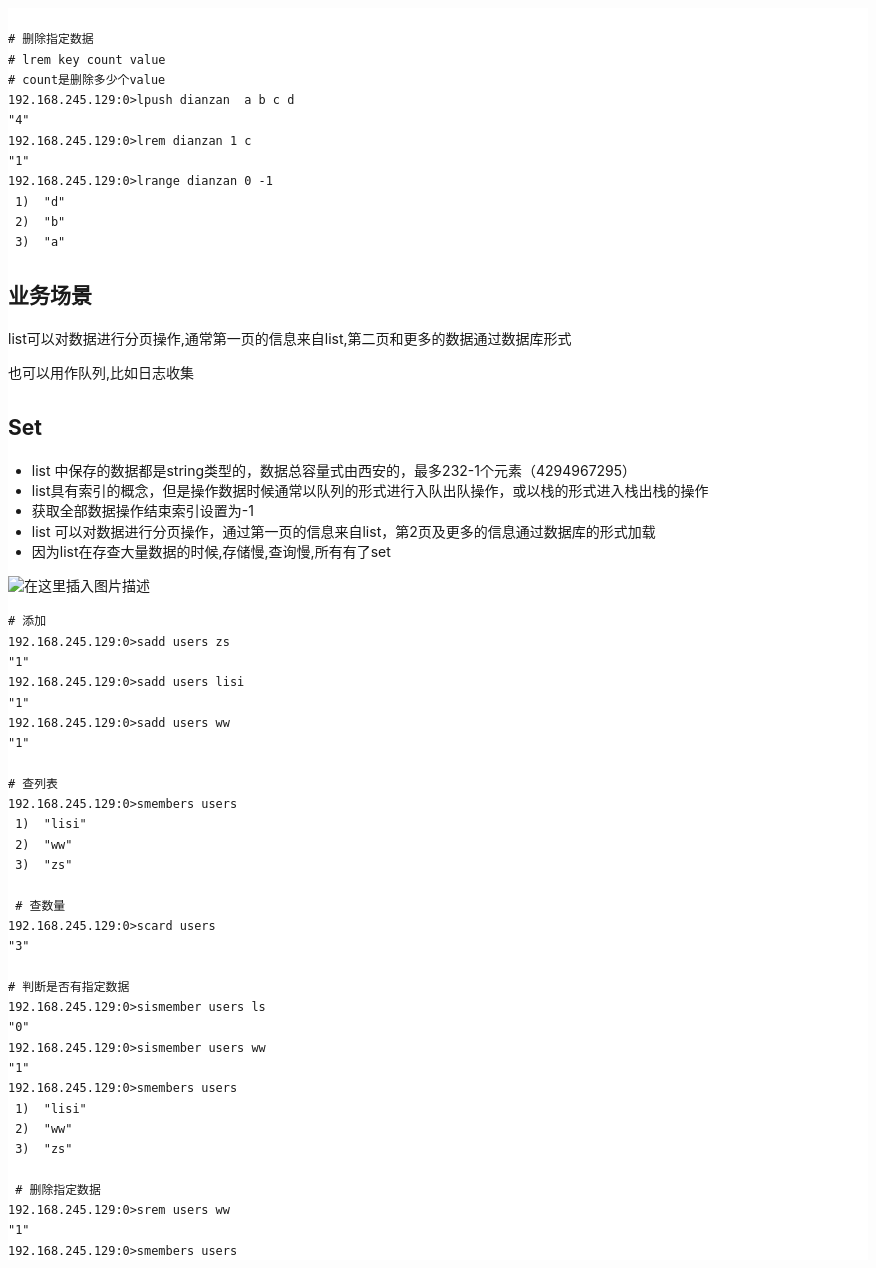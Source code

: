 ```shell

# 删除指定数据
# lrem key count value
# count是删除多少个value
192.168.245.129:0>lpush dianzan  a b c d
"4"
192.168.245.129:0>lrem dianzan 1 c
"1"
192.168.245.129:0>lrange dianzan 0 -1
 1)  "d"
 2)  "b"
 3)  "a"
```

## 业务场景

list可以对数据进行分页操作,通常第一页的信息来自list,第二页和更多的数据通过数据库形式

也可以用作队列,比如日志收集

## Set

- list 中保存的数据都是string类型的，数据总容量式由西安的，最多232-1个元素（4294967295）
- list具有索引的概念，但是操作数据时候通常以队列的形式进行入队出队操作，或以栈的形式进入栈出栈的操作
- 获取全部数据操作结束索引设置为-1
- list 可以对数据进行分页操作，通过第一页的信息来自list，第2页及更多的信息通过数据库的形式加载
- 因为list在存查大量数据的时候,存储慢,查询慢,所有有了set

![在这里插入图片描述](https://img-blog.csdnimg.cn/20200420113858892.png?x-oss-process=image/watermark,type_ZmFuZ3poZW5naGVpdGk,shadow_10,text_aHR0cHM6Ly9ibG9nLmNzZG4ubmV0L3FtcW0zMw==,size_16,color_FFFFFF,t_70)

```shell
# 添加
192.168.245.129:0>sadd users zs
"1"
192.168.245.129:0>sadd users lisi
"1"
192.168.245.129:0>sadd users ww
"1"

# 查列表
192.168.245.129:0>smembers users
 1)  "lisi"
 2)  "ww"
 3)  "zs"
 
 # 查数量
192.168.245.129:0>scard users
"3"

# 判断是否有指定数据
192.168.245.129:0>sismember users ls
"0"
192.168.245.129:0>sismember users ww
"1"
192.168.245.129:0>smembers users
 1)  "lisi"
 2)  "ww"
 3)  "zs"
 
 # 删除指定数据
192.168.245.129:0>srem users ww
"1"
192.168.245.129:0>smembers users
```